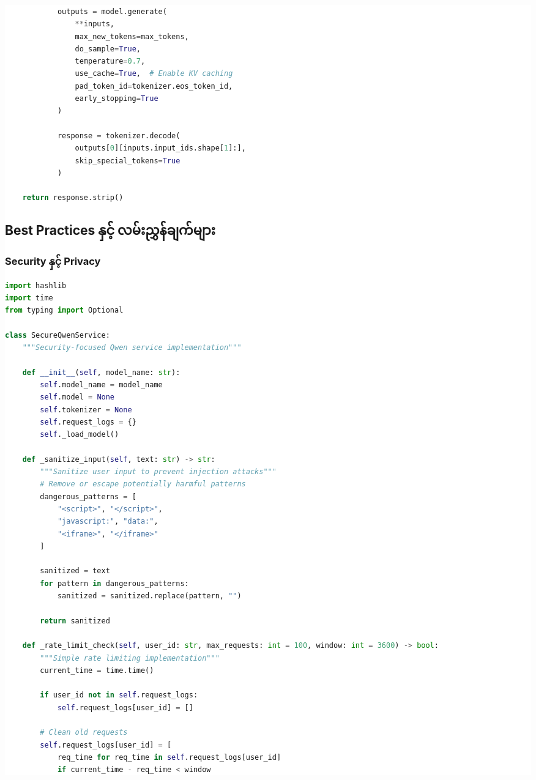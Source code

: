 ```python
            outputs = model.generate(
                **inputs,
                max_new_tokens=max_tokens,
                do_sample=True,
                temperature=0.7,
                use_cache=True,  # Enable KV caching
                pad_token_id=tokenizer.eos_token_id,
                early_stopping=True
            )
            
            response = tokenizer.decode(
                outputs[0][inputs.input_ids.shape[1]:],
                skip_special_tokens=True
            )
            
    return response.strip()
```

## Best Practices နှင့် လမ်းညွှန်ချက်များ

### Security နှင့် Privacy

```python
import hashlib
import time
from typing import Optional

class SecureQwenService:
    """Security-focused Qwen service implementation"""
    
    def __init__(self, model_name: str):
        self.model_name = model_name
        self.model = None
        self.tokenizer = None
        self.request_logs = {}
        self._load_model()
    
    def _sanitize_input(self, text: str) -> str:
        """Sanitize user input to prevent injection attacks"""
        # Remove or escape potentially harmful patterns
        dangerous_patterns = [
            "<script>", "</script>", 
            "javascript:", "data:",
            "<iframe>", "</iframe>"
        ]
        
        sanitized = text
        for pattern in dangerous_patterns:
            sanitized = sanitized.replace(pattern, "")
        
        return sanitized
    
    def _rate_limit_check(self, user_id: str, max_requests: int = 100, window: int = 3600) -> bool:
        """Simple rate limiting implementation"""
        current_time = time.time()
        
        if user_id not in self.request_logs:
            self.request_logs[user_id] = []
        
        # Clean old requests
        self.request_logs[user_id] = [
            req_time for req_time in self.request_logs[user_id]
            if current_time - req_time < window
```